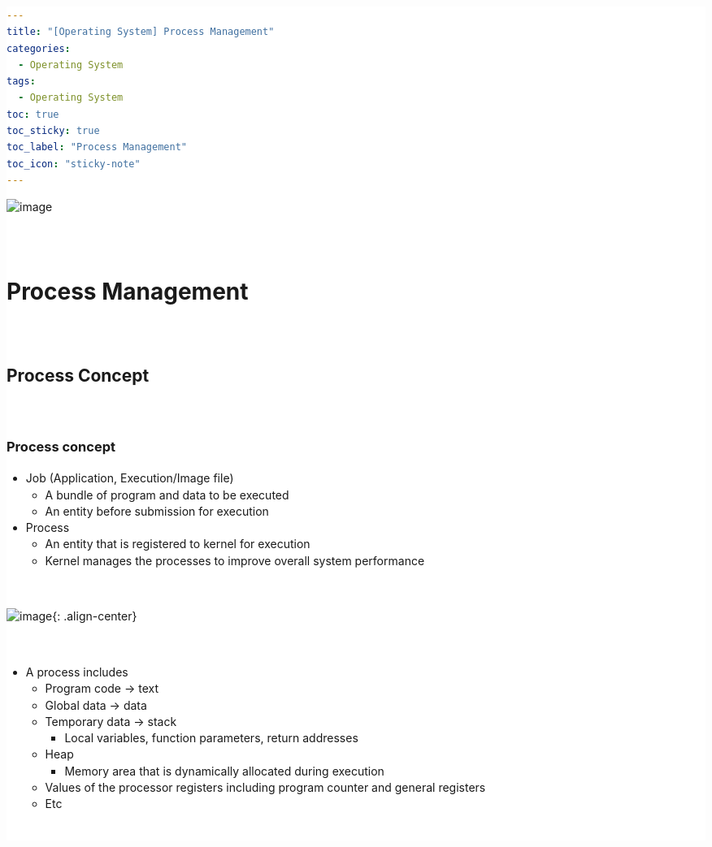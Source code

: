```yaml
---
title: "[Operating System] Process Management"
categories:
  - Operating System
tags:
  - Operating System
toc: true
toc_sticky: true
toc_label: "Process Management"
toc_icon: "sticky-note"
---
```


![image](https://user-images.githubusercontent.com/55765292/222906118-9c24d371-e8b0-44e2-b765-ab3aa0f3a94e.png)

<br>

# Process Management

<br>

## Process Concept

<br>

### Process concept

- Job (Application, Execution/Image file)
  - A bundle of program and data to be executed
  - An entity before submission for execution
- Process
  - An entity that is registered to kernel for execution
  - Kernel manages the processes to improve overall system performance

<br>

<img width="793" alt="image" src="https://user-images.githubusercontent.com/55765292/225278816-cee1c2d4-9b35-4a68-893c-08e1205f87a8.png">{: .align-center}

<br>

- A process includes
  - Program code → text
  - Global data → data
  - Temporary data → stack
    - Local variables, function parameters, return addresses
  - Heap
    - Memory area that is dynamically allocated during execution
  - Values of the processor registers including program counter and general registers
  - Etc

<br>
